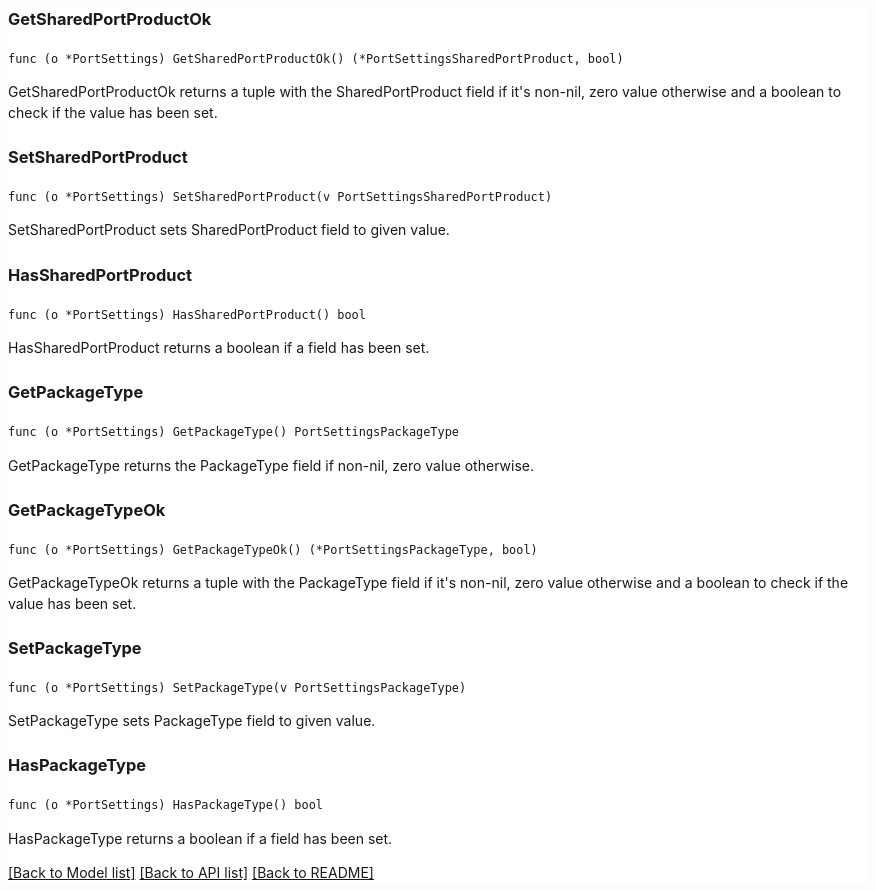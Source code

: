 ### GetSharedPortProductOk

`func (o *PortSettings) GetSharedPortProductOk() (*PortSettingsSharedPortProduct, bool)`

GetSharedPortProductOk returns a tuple with the SharedPortProduct field if it's non-nil, zero value otherwise
and a boolean to check if the value has been set.

### SetSharedPortProduct

`func (o *PortSettings) SetSharedPortProduct(v PortSettingsSharedPortProduct)`

SetSharedPortProduct sets SharedPortProduct field to given value.

### HasSharedPortProduct

`func (o *PortSettings) HasSharedPortProduct() bool`

HasSharedPortProduct returns a boolean if a field has been set.

### GetPackageType

`func (o *PortSettings) GetPackageType() PortSettingsPackageType`

GetPackageType returns the PackageType field if non-nil, zero value otherwise.

### GetPackageTypeOk

`func (o *PortSettings) GetPackageTypeOk() (*PortSettingsPackageType, bool)`

GetPackageTypeOk returns a tuple with the PackageType field if it's non-nil, zero value otherwise
and a boolean to check if the value has been set.

### SetPackageType

`func (o *PortSettings) SetPackageType(v PortSettingsPackageType)`

SetPackageType sets PackageType field to given value.

### HasPackageType

`func (o *PortSettings) HasPackageType() bool`

HasPackageType returns a boolean if a field has been set.


[[Back to Model list]](../README.md#documentation-for-models) [[Back to API list]](../README.md#documentation-for-api-endpoints) [[Back to README]](../README.md)


